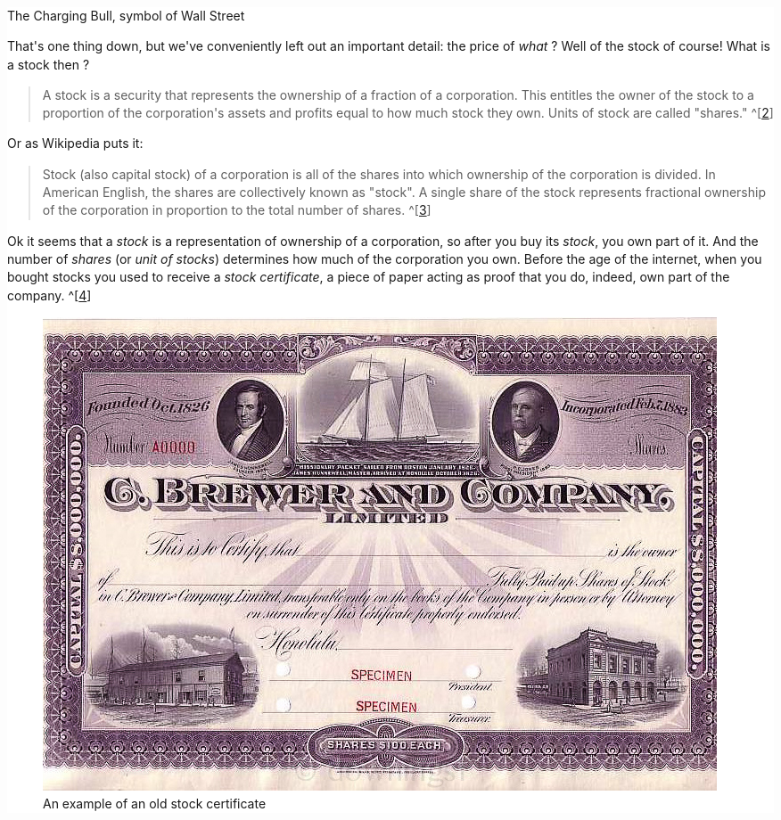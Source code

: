   <figcaption>The Charging Bull, symbol of Wall Street</figcaption>
</figure>

That's one thing down, but we've conveniently left out an important detail: the price of *what* ? Well of the stock of course! What is a stock then ?

> A stock is a security that represents the ownership of a fraction of a corporation. This entitles the owner of the stock to a proportion of the corporation's assets and profits equal to how much stock they own. Units of stock are called "shares." ^[[2]]

Or as Wikipedia puts it:
> Stock (also capital stock) of a corporation is all of the shares into which ownership of the corporation is divided. In American English, the shares are collectively known as "stock". A single share of the stock represents fractional ownership of the corporation in proportion to the total number of shares. ^[[3]]

Ok it seems that a *stock* is a representation of ownership of a corporation, so after you buy its *stock*, you own part of it. And the number of *shares* (or *unit of stocks*) determines how much of the corporation you own. Before the age of the internet, when you bought stocks you used to receive a *stock certificate*, a piece of paper acting as proof that you do, indeed, own part of the company. ^[[4]]

<figure>
  <img src="/assets/blog/stock_certificate.jpg" alt="Stock Certificate"/>
  <figcaption>An example of an old stock certificate</figcaption>
</figure>


[1]: <https://www.investopedia.com/terms/b/bear.asp> "Investopedia - Bear"
[2]: <https://www.investopedia.com/terms/s/stock.asp> "Investopedia - Stock"
[3]: <https://en.wikipedia.org/wiki/Stock> "Wikipedia - Stock"
[4]: <https://en.wikipedia.org/wiki/Stock_certificate> "Wikipedia - Stock Certificate"
[5]: <https://en.wikipedia.org/wiki/Corporation> "Wikipedia - Corporation"
[6]: <https://www.etf.com/docs/IfYouCan.pdf> "If You Can - How Millennial Can Get Rich Slowly"
[7]: <https://www.investopedia.com/terms/v/votingright.asp> "Investopedia - Stockholder Voting Right"
[8]: <https://www.investopedia.com/terms/s/security.asp> "Investopedia - Security"
[9]: <https://en.wikipedia.org/wiki/Fungibility> "Wikipedia - Fungibility"
[10]: <https://www.investopedia.com/terms/f/financialinstrument.asp> "Investopedia - Financial Instrument"
[11]: <https://en.wikipedia.org/wiki/Financial_instrument> "Wikipedia - Financial Instrument"
[12]: <https://www.forbes.com/advisor/investing/what-are-stocks/> "Forbes - What are stocks?"
[13]: <https://www.nyse.com/publicdocs/nyse/listing/NYSE_Initial_Listing_Standards_Summary.pdf> "NYSE - Listing Standard Summary"
[14]: <https://www.investopedia.com/terms/o/option.asp> "Investopedia - Option"
[15]: <https://www.investopedia.com/terms/d/derivative.asp> "Investopedia - Derivative"
[16]: <https://en.wikipedia.org/wiki/Derivative_(finance)> "Wikipedia - Derivative"
[17]: <https://en.wikipedia.org/wiki/Option_(finance> "Wikipedia - Option"